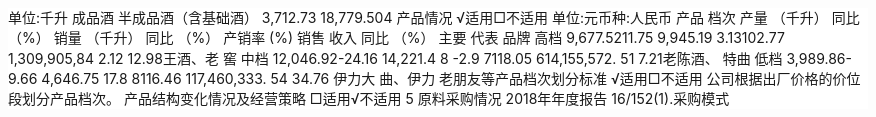 单位:千升
成品酒
半成品酒（含基础酒）
3,712.73
18,779.504
产品情况
√适用□不适用
单位:元币种:人民币
产品
档次
产量
（千升）
同比
（%）
销量
（千升）
同比
（%）
产销率
(%)
销售
收入
同比
（%）
主要
代表
品牌
高档
9,677.5211.75
9,945.19
3.13102.77
1,309,905,84
2.12
12.98王酒、老
窖
中档
12,046.92-24.16
14,221.4
8
-2.9
7118.05
614,155,572.
51
7.21老陈酒、
特曲
低档
3,989.86-9.66
4,646.75
17.8
8116.46
117,460,333.
54
34.76
伊力大
曲、伊力
老朋友等产品档次划分标准
√适用□不适用
公司根据出厂价格的价位段划分产品档次。
产品结构变化情况及经营策略
□适用√不适用
5
原料采购情况
2018年年度报告
16/152(1).采购模式